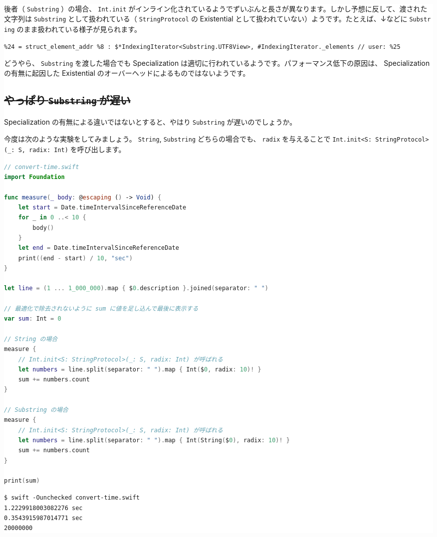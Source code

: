 後者（ `Substring` ）の場合、 `Int.init` がインライン化されているようでずいぶんと長さが異なります。しかし予想に反して、渡された文字列は `Substring` として扱われている（ `StringProtocol` の Existential として扱われていない）ようです。たとえば、↓などに `Substring` のまま扱われている様子が見られます。

```
%24 = struct_element_addr %8 : $*IndexingIterator<Substring.UTF8View>, #IndexingIterator._elements // user: %25
```

どうやら、 `Substring` を渡した場合でも Specialization は適切に行われているようです。パフォーマンス低下の原因は、 Specialization の有無に起因した Existential のオーバーヘッドによるものではないようです。

## ~~やっぱり `Substring` が遅い~~

Specialization の有無による違いではないとすると、やはり `Substring` が遅いのでしょうか。

今度は次のような実験をしてみましょう。 `String`, `Substring` どちらの場合でも、 `radix` を与えることで `Int.init<S: StringProtocol>(_: S, radix: Int)` を呼び出します。

```swift
// convert-time.swift
import Foundation

func measure(_ body: @escaping () -> Void) {
    let start = Date.timeIntervalSinceReferenceDate
    for _ in 0 ..< 10 {
        body()
    }
    let end = Date.timeIntervalSinceReferenceDate
    print((end - start) / 10, "sec")
}

let line = (1 ... 1_000_000).map { $0.description }.joined(separator: " ")

// 最適化で除去されないように sum に値を足し込んで最後に表示する
var sum: Int = 0

// String の場合
measure {
    // Int.init<S: StringProtocol>(_: S, radix: Int) が呼ばれる
    let numbers = line.split(separator: " ").map { Int($0, radix: 10)! }
    sum += numbers.count
}

// Substring の場合
measure {
    // Int.init<S: StringProtocol>(_: S, radix: Int) が呼ばれる
    let numbers = line.split(separator: " ").map { Int(String($0), radix: 10)! }
    sum += numbers.count
}

print(sum)
```

```
$ swift -Ounchecked convert-time.swift 
1.2229918003082276 sec
0.3543915987014771 sec
20000000
```
